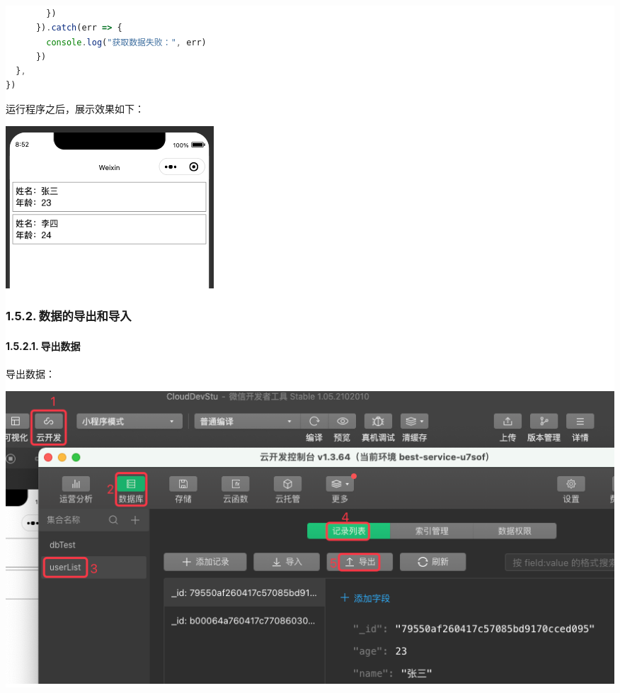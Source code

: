 ```js
        })
      }).catch(err => {
        console.log("获取数据失败：", err)
      })
  },
})
```

运行程序之后，展示效果如下：

![](pics/20210305085241357_1225082537.png)


### 1.5.2. 数据的导出和导入

#### 1.5.2.1. 导出数据

导出数据：

![](pics/20210305085429290_2036475570.png)
